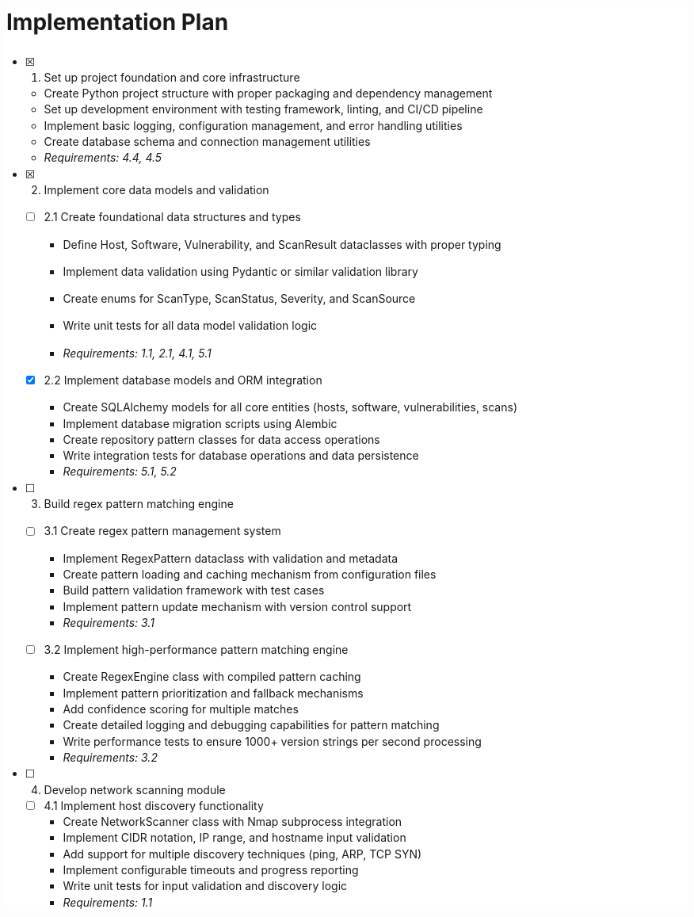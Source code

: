 # Implementation Plan

- [x] 1. Set up project foundation and core infrastructure



  - Create Python project structure with proper packaging and dependency management
  - Set up development environment with testing framework, linting, and CI/CD pipeline
  - Implement basic logging, configuration management, and error handling utilities
  - Create database schema and connection management utilities
  - _Requirements: 4.4, 4.5_

- [x] 2. Implement core data models and validation



  - [ ] 2.1 Create foundational data structures and types
    - Define Host, Software, Vulnerability, and ScanResult dataclasses with proper typing
    - Implement data validation using Pydantic or similar validation library
    - Create enums for ScanType, ScanStatus, Severity, and ScanSource

    - Write unit tests for all data model validation logic
    - _Requirements: 1.1, 2.1, 4.1, 5.1_

  - [x] 2.2 Implement database models and ORM integration


    - Create SQLAlchemy models for all core entities (hosts, software, vulnerabilities, scans)
    - Implement database migration scripts using Alembic
    - Create repository pattern classes for data access operations
    - Write integration tests for database operations and data persistence
    - _Requirements: 5.1, 5.2_




- [ ] 3. Build regex pattern matching engine
  - [ ] 3.1 Create regex pattern management system
    - Implement RegexPattern dataclass with validation and metadata
    - Create pattern loading and caching mechanism from configuration files
    - Build pattern validation framework with test cases
    - Implement pattern update mechanism with version control support
    - _Requirements: 3.1_

  - [ ] 3.2 Implement high-performance pattern matching engine
    - Create RegexEngine class with compiled pattern caching
    - Implement pattern prioritization and fallback mechanisms
    - Add confidence scoring for multiple matches
    - Create detailed logging and debugging capabilities for pattern matching
    - Write performance tests to ensure 1000+ version strings per second processing
    - _Requirements: 3.2_

- [ ] 4. Develop network scanning module
  - [ ] 4.1 Implement host discovery functionality
    - Create NetworkScanner class with Nmap subprocess integration
    - Implement CIDR notation, IP range, and hostname input validation
    - Add support for multiple discovery techniques (ping, ARP, TCP SYN)
    - Implement configurable timeouts and progress reporting
    - Write unit tests for input validation and discovery logic
    - _Requirements: 1.1_
